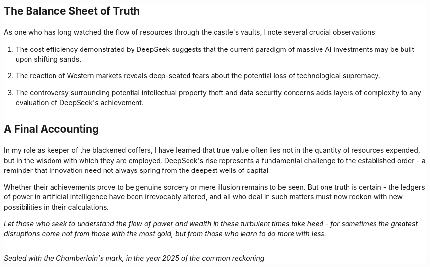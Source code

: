 ## The Balance Sheet of Truth

As one who has long watched the flow of resources through the castle's vaults, I note several crucial observations:

1. The cost efficiency demonstrated by DeepSeek suggests that the current paradigm of massive AI investments may be built upon shifting sands.

2. The reaction of Western markets reveals deep-seated fears about the potential loss of technological supremacy.

3. The controversy surrounding potential intellectual property theft and data security concerns adds layers of complexity to any evaluation of DeepSeek's achievement.

## A Final Accounting

In my role as keeper of the blackened coffers, I have learned that true value often lies not in the quantity of resources expended, but in the wisdom with which they are employed. DeepSeek's rise represents a fundamental challenge to the established order - a reminder that innovation need not always spring from the deepest wells of capital.

Whether their achievements prove to be genuine sorcery or mere illusion remains to be seen. But one truth is certain - the ledgers of power in artificial intelligence have been irrevocably altered, and all who deal in such matters must now reckon with new possibilities in their calculations.

*Let those who seek to understand the flow of power and wealth in these turbulent times take heed - for sometimes the greatest disruptions come not from those with the most gold, but from those who learn to do more with less.*

---

*Sealed with the Chamberlain's mark, in the year 2025 of the common reckoning*